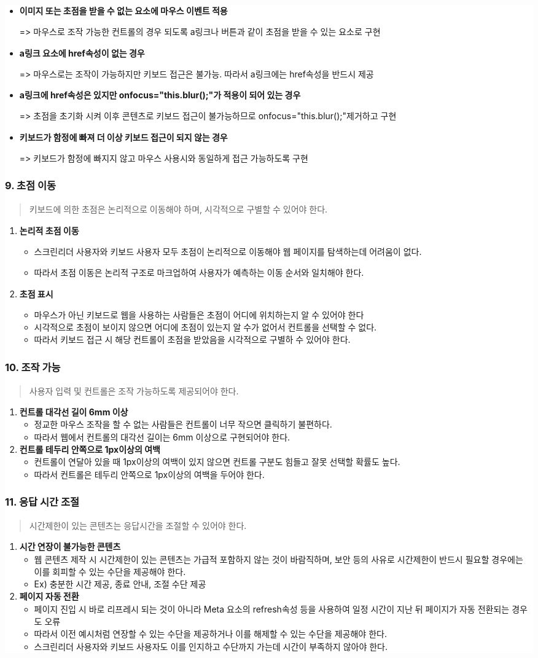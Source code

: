 - **이미지 또는 초점을 받을 수 없는 요소에 마우스 이벤트 적용**

  => 마우스로 조작 가능한 컨트롤의 경우 되도록 a링크나 버튼과 같이 초점을 받을 수 있는 요소로 구현

- **a링크 요소에 href속성이 없는 경우**

  => 마우스로는 조작이 가능하지만 키보드 접근은 불가능. 따라서 a링크에는 href속성을 반드시 제공

- **a링크에 href속성은 있지만 onfocus="this.blur();"가 적용이 되어 있는 경우**

  => 초점을 초기화 시켜 이후 콘텐츠로 키보드 접근이 불가능하므로 onfocus="this.blur();"제거하고 구현

- **키보드가 함정에 빠져 더 이상 키보드 접근이 되지 않는 경우**

  => 키보드가 함정에 빠지지 않고 마우스 사용시와 동일하게 접근 가능하도록 구현



### 9. 초점 이동

> 키보드에 의한 초점은 논리적으로 이동해야 하며, 시각적으로 구별할 수 있어야 한다.

1. **논리적 초점 이동**

   - 스크린리더 사용자와 키보드 사용자 모두 초점이 논리적으로 이동해야 웹 페이지를 탐색하는데 어려움이 없다.

   - 따라서 초점 이동은 논리적 구조로 마크업하여 사용자가 예측하는 이동 순서와 일치해야 한다.

2. **초점 표시**

   - 마우스가 아닌 키보드로 웹을 사용하는 사람들은 초점이 어디에 위치하는지 알 수 있어야 한다
   - 시각적으로 초점이 보이지 않으면 어디에 초점이 있는지 알 수가 없어서 컨트롤을 선택할 수 없다.
   - 따라서 키보드 접근 시 해당 컨트롤이 초점을 받았음을 시각적으로 구별하 수 있어야 한다.



### 10. 조작 가능

> 사용자 입력 및 컨트롤은 조작 가능하도록 제공되어야 한다.

1. **컨트롤 대각선 길이 6mm 이상**
   - 정교한 마우스 조작을 할 수 없는 사람들은 컨트롤이 너무 작으면 클릭하기 불편하다.
   - 따라서 웹에서 컨트롤의 대각선 길이는 6mm 이상으로 구현되어야 한다.
2. **컨트롤 테두리 안쪽으로 1px이상의 여백**
   - 컨트롤이 연달아 있을 때 1px이상의 여백이 있지 않으면 컨트롤 구분도 힘들고 잘못 선택할 확률도 높다.
   - 따라서 컨트롤은 테두리 안쪽으로 1px이상의 여백을 두어야 한다.



### 11. 응답 시간 조절

> 시간제한이 있는 콘텐츠는 응답시간을 조절할 수 있어야 한다.

1. **시간 연장이 불가능한 콘텐츠**
   - 웹 콘텐츠 제작 시 시간제한이 있는 콘텐츠는 가급적 포함하지 않는 것이 바람직하며, 보안 등의 사유로 시간제한이 반드시 필요할 경우에는 이를 회피할 수 있는 수단을 제공해야 한다.
   - Ex) 충분한 시간 제공, 종료 안내, 조절 수단 제공
2. **페이지 자동 전환**
   - 페이지 진입 시 바로 리프레시 되는 것이 아니라 Meta 요소의 refresh속성 등을 사용하여 일정 시간이 지난 뒤 페이지가 자동 전환되는 경우도 오류
   - 따라서 이전 예시처럼 연장할 수 있는 수단을 제공하거나 이를 해제할 수 있는 수단을 제공해야 한다.
   - 스크린리더 사용자와 키보드 사용자도 이를 인지하고 수단까지 가는데 시간이 부족하지 않아야 한다.
